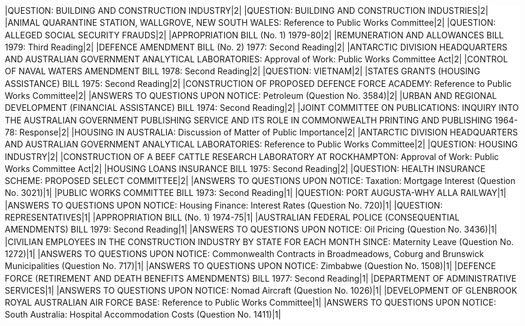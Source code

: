 |QUESTION: BUILDING AND CONSTRUCTION INDUSTRY|2|
|QUESTION: BUILDING AND CONSTRUCTION INDUSTRIES|2|
|ANIMAL QUARANTINE STATION, WALLGROVE, NEW SOUTH WALES: Reference to Public Works Committee|2|
|QUESTION: ALLEGED SOCIAL SECURITY FRAUDS|2|
|APPROPRIATION BILL (No. 1) 1979-80|2|
|REMUNERATION AND ALLOWANCES BILL 1979: Third Reading|2|
|DEFENCE AMENDMENT BILL (No. 2) 1977: Second Reading|2|
|ANTARCTIC DIVISION HEADQUARTERS AND AUSTRALIAN GOVERNMENT ANALYTICAL LABORATORIES: Approval of Work: Public Works Committee Act|2|
|CONTROL OF NAVAL WATERS AMENDMENT BILL 1978: Second Reading|2|
|QUESTION: VIETNAM|2|
|STATES GRANTS (HOUSING ASSISTANCE) BILL 1975: Second Reading|2|
|CONSTRUCTION OF PROPOSED DEFENCE FORCE ACADEMY: Reference to Public Works Committee|2|
|ANSWERS TO QUESTIONS UPON NOTICE: Petroleum (Question No. 3584)|2|
|URBAN AND REGIONAL DEVELOPMENT (FINANCIAL ASSISTANCE) BILL 1974: Second Reading|2|
|JOINT COMMITTEE ON PUBLICATIONS: INQUIRY INTO THE AUSTRALIAN GOVERNMENT PUBLISHING SERVICE AND ITS ROLE IN COMMONWEALTH PRINTING AND PUBLISHING 1964-78: Response|2|
|HOUSING IN AUSTRALIA: Discussion of Matter of Public Importance|2|
|ANTARCTIC DIVISION HEADQUARTERS AND AUSTRALIAN GOVERNMENT ANALYTICAL LABORATORIES: Reference to Public Works Committee|2|
|QUESTION: HOUSING INDUSTRY|2|
|CONSTRUCTION OF A BEEF CATTLE RESEARCH LABORATORY AT ROCKHAMPTON: Approval of Work: Public Works Committee Act|2|
|HOUSING LOANS INSURANCE BILL 1975: Second Reading|2|
|QUESTION: HEALTH INSURANCE SCHEME: PROPOSED SELECT COMMITTEE|2|
|ANSWERS TO QUESTIONS UPON NOTICE: Taxation: Mortgage Interest (Question No. 3021)|1|
|PUBLIC WORKS COMMITTEE BILL 1973: Second Reading|1|
|QUESTION: PORT AUGUSTA-WHY ALLA RAILWAY|1|
|ANSWERS TO QUESTIONS UPON NOTICE: Housing Finance: Interest Rates (Question No. 720)|1|
|QUESTION: REPRESENTATIVES|1|
|APPROPRIATION BILL (No. 1) 1974-75|1|
|AUSTRALIAN FEDERAL POLICE (CONSEQUENTIAL AMENDMENTS) BILL 1979: Second Reading|1|
|ANSWERS TO QUESTIONS UPON NOTICE: Oil Pricing (Question No. 3436)|1|
|CIVILIAN EMPLOYEES IN THE CONSTRUCTION INDUSTRY BY STATE FOR EACH MONTH SINCE: Maternity Leave (Question No. 1272)|1|
|ANSWERS TO QUESTIONS UPON NOTICE: Commonwealth Contracts in Broadmeadows, Coburg and Brunswick Municipalities (Question No. 717)|1|
|ANSWERS TO QUESTIONS UPON NOTICE: Zimbabwe (Question No. 1508)|1|
|DEFENCE FORCE (RETIREMENT AND DEATH BENEFITS AMENDMENTS) BILL 1977: Second Reading|1|
|DEPARTMENT OF ADMINISTRATIVE SERVICES|1|
|ANSWERS TO QUESTIONS UPON NOTICE: Nomad Aircraft (Question No. 1026)|1|
|DEVELOPMENT OF GLENBROOK ROYAL AUSTRALIAN AIR FORCE BASE: Reference to Public Works Committee|1|
|ANSWERS TO QUESTIONS UPON NOTICE: South Australia: Hospital Accommodation Costs (Question No. 1411)|1|